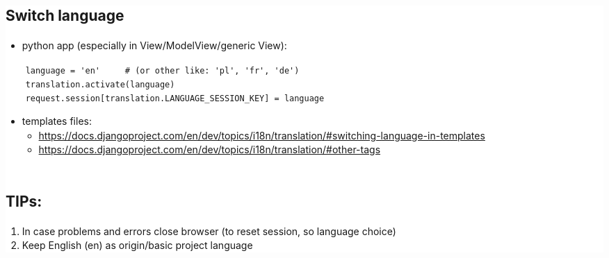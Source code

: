 ## Switch language
 - python app (especially in View/ModelView/generic View):
```
    language = 'en'     # (or other like: 'pl', 'fr', 'de')
    translation.activate(language)
    request.session[translation.LANGUAGE_SESSION_KEY] = language
```
  - templates files:
     - https://docs.djangoproject.com/en/dev/topics/i18n/translation/#switching-language-in-templates  
     - https://docs.djangoproject.com/en/dev/topics/i18n/translation/#other-tags
<br><br>

## TIPs:
1. In case problems and errors close browser (to reset session, so language choice)
2. Keep English (en) as origin/basic project language

